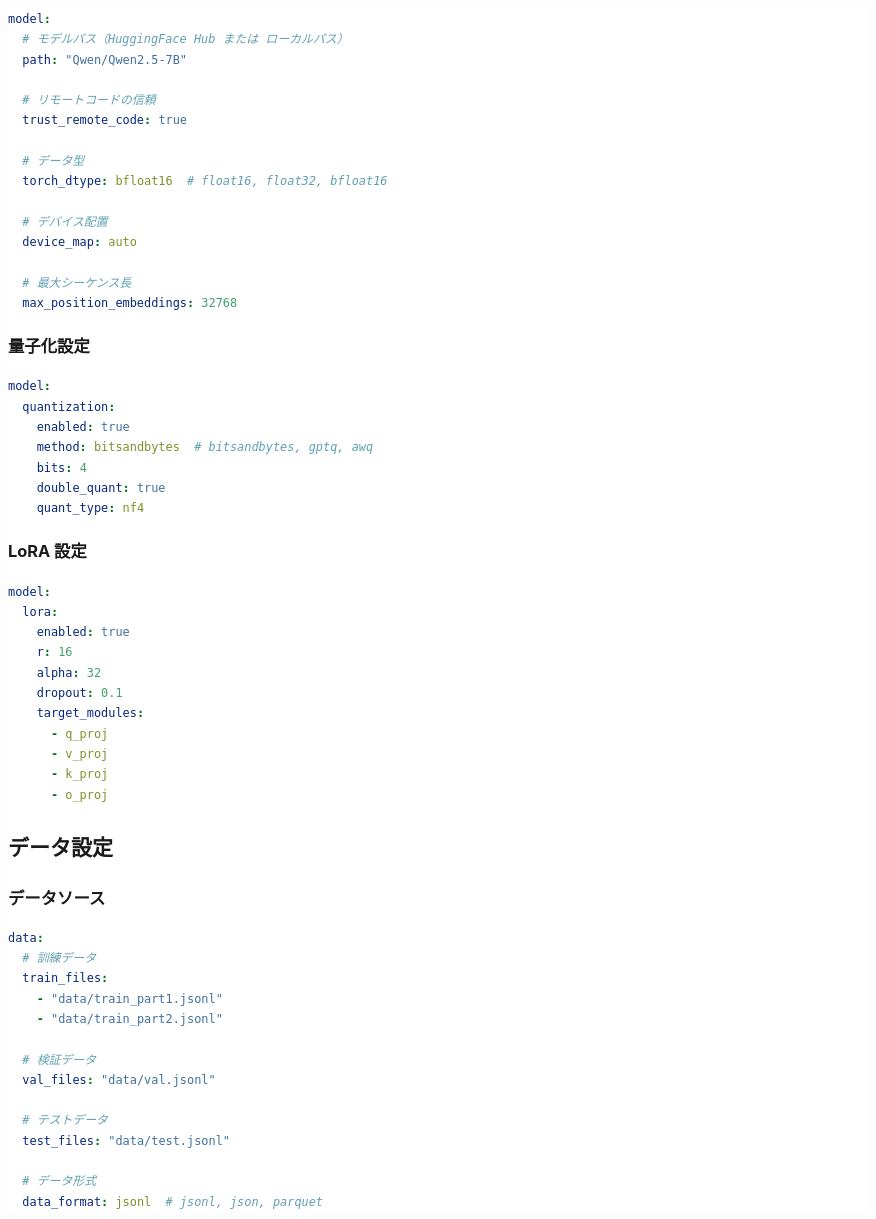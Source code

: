 ```yaml
model:
  # モデルパス（HuggingFace Hub または ローカルパス）
  path: "Qwen/Qwen2.5-7B"
  
  # リモートコードの信頼
  trust_remote_code: true
  
  # データ型
  torch_dtype: bfloat16  # float16, float32, bfloat16
  
  # デバイス配置
  device_map: auto
  
  # 最大シーケンス長
  max_position_embeddings: 32768
```

### 量子化設定

```yaml
model:
  quantization:
    enabled: true
    method: bitsandbytes  # bitsandbytes, gptq, awq
    bits: 4
    double_quant: true
    quant_type: nf4
```

### LoRA 設定

```yaml
model:
  lora:
    enabled: true
    r: 16
    alpha: 32
    dropout: 0.1
    target_modules:
      - q_proj
      - v_proj
      - k_proj
      - o_proj
```

## データ設定

### データソース

```yaml
data:
  # 訓練データ
  train_files:
    - "data/train_part1.jsonl"
    - "data/train_part2.jsonl"
  
  # 検証データ
  val_files: "data/val.jsonl"
  
  # テストデータ
  test_files: "data/test.jsonl"
  
  # データ形式
  data_format: jsonl  # jsonl, json, parquet
```